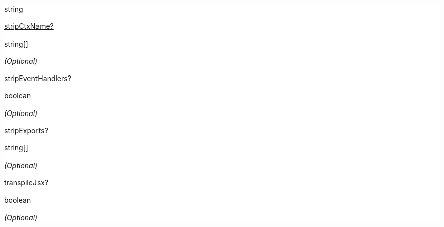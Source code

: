 string

</td><td>

</td></tr>
<tr><td>

[stripCtxName?](#)

</td><td>

</td><td>

string[]

</td><td>

_(Optional)_

</td></tr>
<tr><td>

[stripEventHandlers?](#)

</td><td>

</td><td>

boolean

</td><td>

_(Optional)_

</td></tr>
<tr><td>

[stripExports?](#)

</td><td>

</td><td>

string[]

</td><td>

_(Optional)_

</td></tr>
<tr><td>

[transpileJsx?](#)

</td><td>

</td><td>

boolean

</td><td>

_(Optional)_

</td></tr>
<tr><td>
